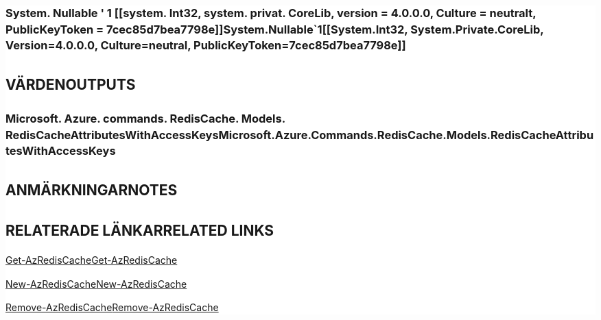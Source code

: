 ### <span data-ttu-id="63955-210">System. Nullable ' 1 [[system. Int32, system. privat. CoreLib, version = 4.0.0.0, Culture = neutralt, PublicKeyToken = 7cec85d7bea7798e]]</span><span class="sxs-lookup"><span data-stu-id="63955-210">System.Nullable\`1[[System.Int32, System.Private.CoreLib, Version=4.0.0.0, Culture=neutral, PublicKeyToken=7cec85d7bea7798e]]</span></span>

## <span data-ttu-id="63955-211">VÄRDEN</span><span class="sxs-lookup"><span data-stu-id="63955-211">OUTPUTS</span></span>

### <span data-ttu-id="63955-212">Microsoft. Azure. commands. RedisCache. Models. RedisCacheAttributesWithAccessKeys</span><span class="sxs-lookup"><span data-stu-id="63955-212">Microsoft.Azure.Commands.RedisCache.Models.RedisCacheAttributesWithAccessKeys</span></span>

## <span data-ttu-id="63955-213">ANMÄRKNINGAR</span><span class="sxs-lookup"><span data-stu-id="63955-213">NOTES</span></span>

## <span data-ttu-id="63955-214">RELATERADE LÄNKAR</span><span class="sxs-lookup"><span data-stu-id="63955-214">RELATED LINKS</span></span>

[<span data-ttu-id="63955-215">Get-AzRedisCache</span><span class="sxs-lookup"><span data-stu-id="63955-215">Get-AzRedisCache</span></span>](./Get-AzRedisCache.md)

[<span data-ttu-id="63955-216">New-AzRedisCache</span><span class="sxs-lookup"><span data-stu-id="63955-216">New-AzRedisCache</span></span>](./New-AzRedisCache.md)

[<span data-ttu-id="63955-217">Remove-AzRedisCache</span><span class="sxs-lookup"><span data-stu-id="63955-217">Remove-AzRedisCache</span></span>](./Remove-AzRedisCache.md)


